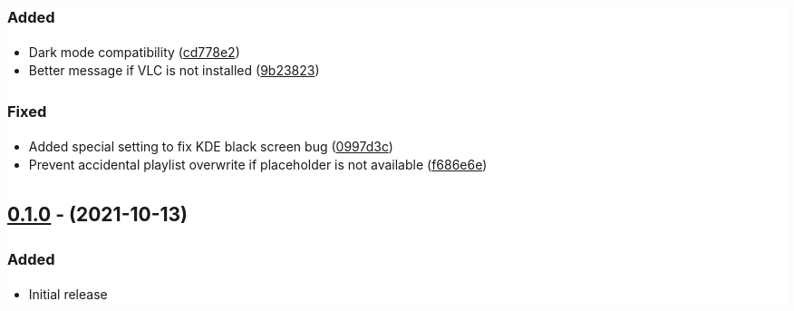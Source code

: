### Added

- Dark mode compatibility ([cd778e2](https://github.com/vzhd1701/gridplayer/commit/cd778e2b3841cfb0d2c28a74ee8134f43009c072))
- Better message if VLC is not installed ([9b23823](https://github.com/vzhd1701/gridplayer/commit/9b23823864a102715d48d6fb149cbf2469ff6673))

### Fixed

- Added special setting to fix KDE black screen bug ([0997d3c](https://github.com/vzhd1701/gridplayer/commit/0997d3c377219b085c3088825a8a2d4ff34b6384))
- Prevent accidental playlist overwrite if placeholder is not available ([f686e6e](https://github.com/vzhd1701/gridplayer/commit/f686e6e05031764f262ce74e20ec43e6589387be))

## [0.1.0] - (2021-10-13)

### Added

- Initial release

[Unreleased]: https://github.com/vzhd1701/gridplayer/compare/v0.4.3...HEAD
[0.4.3]: https://github.com/vzhd1701/gridplayer/compare/v0.4.2...v0.4.3
[0.4.2]: https://github.com/vzhd1701/gridplayer/compare/v0.4.1...v0.4.2
[0.4.1]: https://github.com/vzhd1701/gridplayer/compare/v0.4.0...v0.4.1
[0.4.0]: https://github.com/vzhd1701/gridplayer/compare/v0.3.0...v0.4.0
[0.3.0]: https://github.com/vzhd1701/gridplayer/compare/v0.2.2...v0.3.0
[0.2.2]: https://github.com/vzhd1701/gridplayer/compare/v0.2.1...v0.2.2
[0.2.1]: https://github.com/vzhd1701/gridplayer/compare/v0.2.0...v0.2.1
[0.2.0]: https://github.com/vzhd1701/gridplayer/compare/v0.1.6...v0.2.0
[0.1.6]: https://github.com/vzhd1701/gridplayer/compare/v0.1.5...v0.1.6
[0.1.5]: https://github.com/vzhd1701/gridplayer/compare/v0.1.4...v0.1.5
[0.1.4]: https://github.com/vzhd1701/gridplayer/compare/v0.1.3...v0.1.4
[0.1.3]: https://github.com/vzhd1701/gridplayer/compare/v0.1.2...v0.1.3
[0.1.2]: https://github.com/vzhd1701/gridplayer/compare/v0.1.1...v0.1.2
[0.1.1]: https://github.com/vzhd1701/gridplayer/compare/v0.1.0...v0.1.1
[0.1.0]: https://github.com/vzhd1701/gridplayer/releases/tag/v0.0.1
